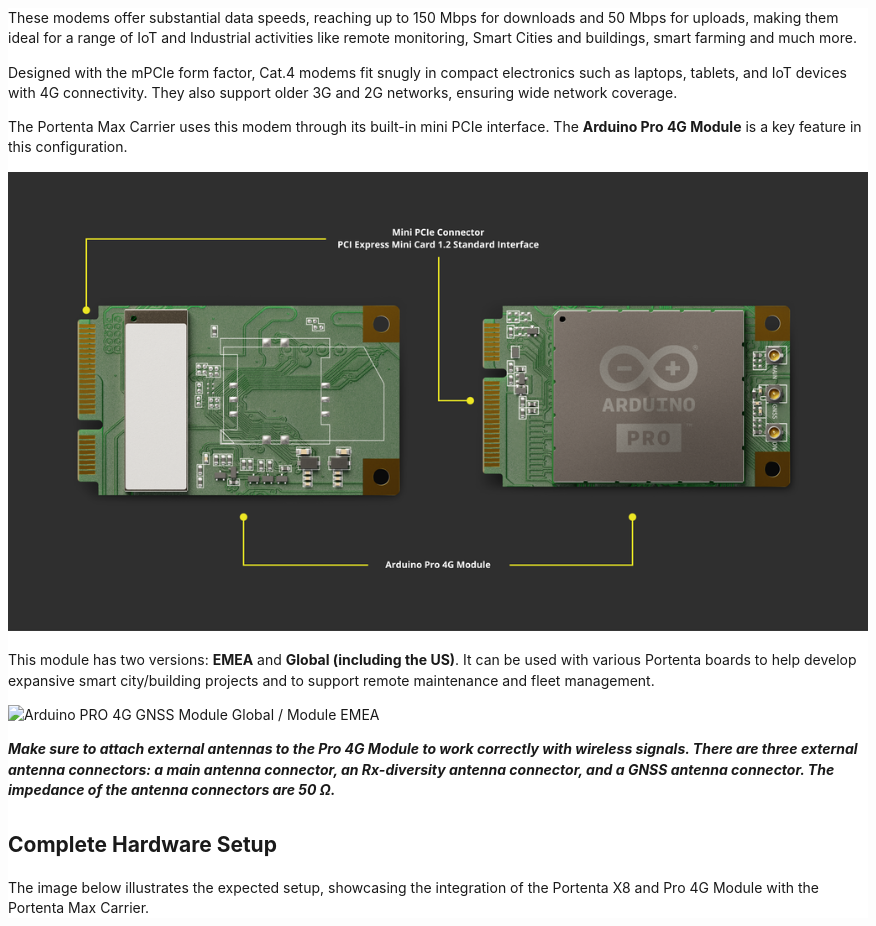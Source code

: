 These modems offer substantial data speeds, reaching up to 150 Mbps for downloads and 50 Mbps for uploads, making them ideal for a range of IoT and Industrial activities like remote monitoring, Smart Cities and buildings, smart farming and much more.

Designed with the mPCIe form factor, Cat.4 modems fit snugly in compact electronics such as laptops, tablets, and IoT devices with 4G connectivity. They also support older 3G and 2G networks, ensuring wide network coverage.

The Portenta Max Carrier uses this modem through its built-in mini PCIe interface. The **Arduino Pro 4G Module** is a key feature in this configuration.


![Arduino PRO 4G GNSS Module](assets/portenta4G_module_struct.png)

This module has two versions: **EMEA** and **Global (including the US)**. It can be used with various Portenta boards to help develop expansive smart city/building projects and to support remote maintenance and fleet management.

![Arduino PRO 4G GNSS Module Global / Module EMEA](assets/portentaQuectel_overview.gif)

***Make sure to attach external antennas to the Pro 4G Module to work correctly with wireless signals. There are three external antenna connectors: a main antenna connector, an Rx-diversity antenna connector, and a GNSS antenna connector. The impedance of the antenna connectors are 50 Ω.***

## Complete Hardware Setup

The image below illustrates the expected setup, showcasing the integration of the Portenta X8 and Pro 4G Module with the Portenta Max Carrier.
